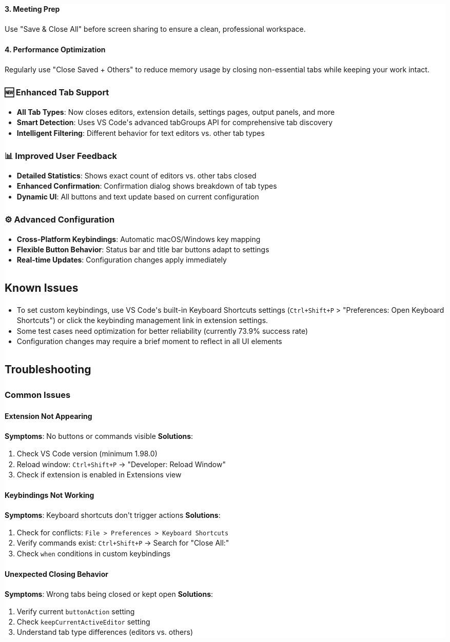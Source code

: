 #### 3. **Meeting Prep**
Use "Save & Close All" before screen sharing to ensure a clean, professional workspace.

#### 4. **Performance Optimization**
Regularly use "Close Saved + Others" to reduce memory usage by closing non-essential tabs while keeping your work intact.

### 🆕 Enhanced Tab Support
- **All Tab Types**: Now closes editors, extension details, settings pages, output panels, and more
- **Smart Detection**: Uses VS Code's advanced tabGroups API for comprehensive tab discovery
- **Intelligent Filtering**: Different behavior for text editors vs. other tab types

### 📊 Improved User Feedback
- **Detailed Statistics**: Shows exact count of editors vs. other tabs closed
- **Enhanced Confirmation**: Confirmation dialog shows breakdown of tab types
- **Dynamic UI**: All buttons and text update based on current configuration

### ⚙️ Advanced Configuration
- **Cross-Platform Keybindings**: Automatic macOS/Windows key mapping
- **Flexible Button Behavior**: Status bar and title bar buttons adapt to settings
- **Real-time Updates**: Configuration changes apply immediately

## Known Issues

- To set custom keybindings, use VS Code's built-in Keyboard Shortcuts settings (`Ctrl+Shift+P` > "Preferences: Open Keyboard Shortcuts") or click the keybinding management link in extension settings.
- Some test cases need optimization for better reliability (currently 73.9% success rate)
- Configuration changes may require a brief moment to reflect in all UI elements

## Troubleshooting

### Common Issues

#### Extension Not Appearing
**Symptoms**: No buttons or commands visible
**Solutions**:
1. Check VS Code version (minimum 1.98.0)
2. Reload window: `Ctrl+Shift+P` → "Developer: Reload Window"
3. Check if extension is enabled in Extensions view

#### Keybindings Not Working
**Symptoms**: Keyboard shortcuts don't trigger actions
**Solutions**:
1. Check for conflicts: `File > Preferences > Keyboard Shortcuts`
2. Verify commands exist: `Ctrl+Shift+P` → Search for "Close All:"
3. Check `when` conditions in custom keybindings

#### Unexpected Closing Behavior
**Symptoms**: Wrong tabs being closed or kept open
**Solutions**:
1. Verify current `buttonAction` setting
2. Check `keepCurrentActiveEditor` setting
3. Understand tab type differences (editors vs. others)
